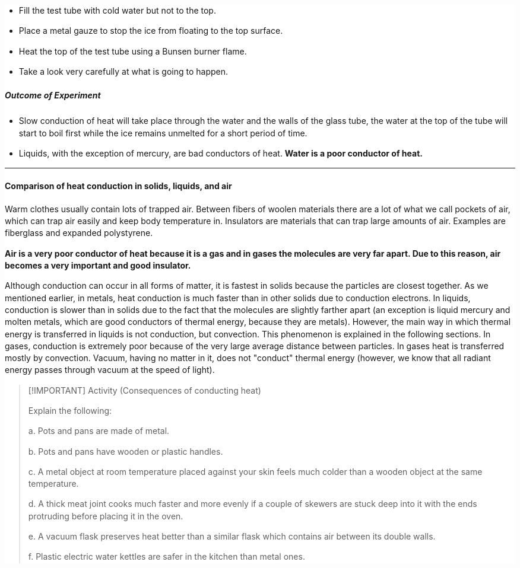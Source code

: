 *   Fill the test tube with cold water but not to the top.

*   Place a metal gauze to stop the ice from floating to the top surface.

*   Heat the top of the test tube using a Bunsen burner flame.

*   Take a look very carefully at what is going to happen.

##### Outcome of Experiment

*   Slow conduction of heat will take place through the water and the walls of the glass tube, the water at the top of the tube will start to boil first while the ice remains unmelted for a short period of time.

*   Liquids, with the exception of mercury, are bad conductors of heat.
**Water is a poor conductor of heat.**

---

#### Comparison of heat conduction in solids, liquids, and air

Warm clothes usually contain lots of trapped air. Between fibers of woolen materials there are a lot of what we call pockets of air, which can trap air easily and keep body temperature in. Insulators are materials that can trap large amounts of air. Examples are fiberglass and expanded polystyrene.

**Air is a very poor conductor of heat because it is a gas and in gases the molecules are very far apart. Due to this reason, air becomes a very important and good insulator.**

Although conduction can occur in all forms of matter, it is fastest in solids because the particles are closest together. As we mentioned earlier, in metals, heat conduction is much faster than in other solids due to conduction electrons. In liquids, conduction is slower than in solids due to the fact that the molecules are slightly farther apart (an exception is liquid mercury and molten metals, which are good conductors of thermal energy, because they are metals). However, the main way in which thermal energy is transferred in liquids is not conduction, but convection. This phenomenon is explained in the following sections. In gases, conduction is extremely poor because of the very large average distance between particles. In gases heat is transferred mostly by convection. Vacuum, having no matter in it, does not "conduct" thermal energy (however, we know that all radiant energy passes through vacuum at the speed of light).

> [!IMPORTANT] Activity (Consequences of conducting heat)
>
> Explain the following:
>
> a. Pots and pans are made of metal.
>
> b. Pots and pans have wooden or plastic handles.
>
> c\. A metal object at room temperature placed against your skin feels much colder than a wooden object at the same temperature.
>
> d. A thick meat joint cooks much faster and more evenly if a couple of skewers are stuck deep into it with the ends protruding before placing it in the oven.
>
> e. A vacuum flask preserves heat better than a similar flask which contains air between its double walls.
>
> f. Plastic electric water kettles are safer in the kitchen than metal ones.
